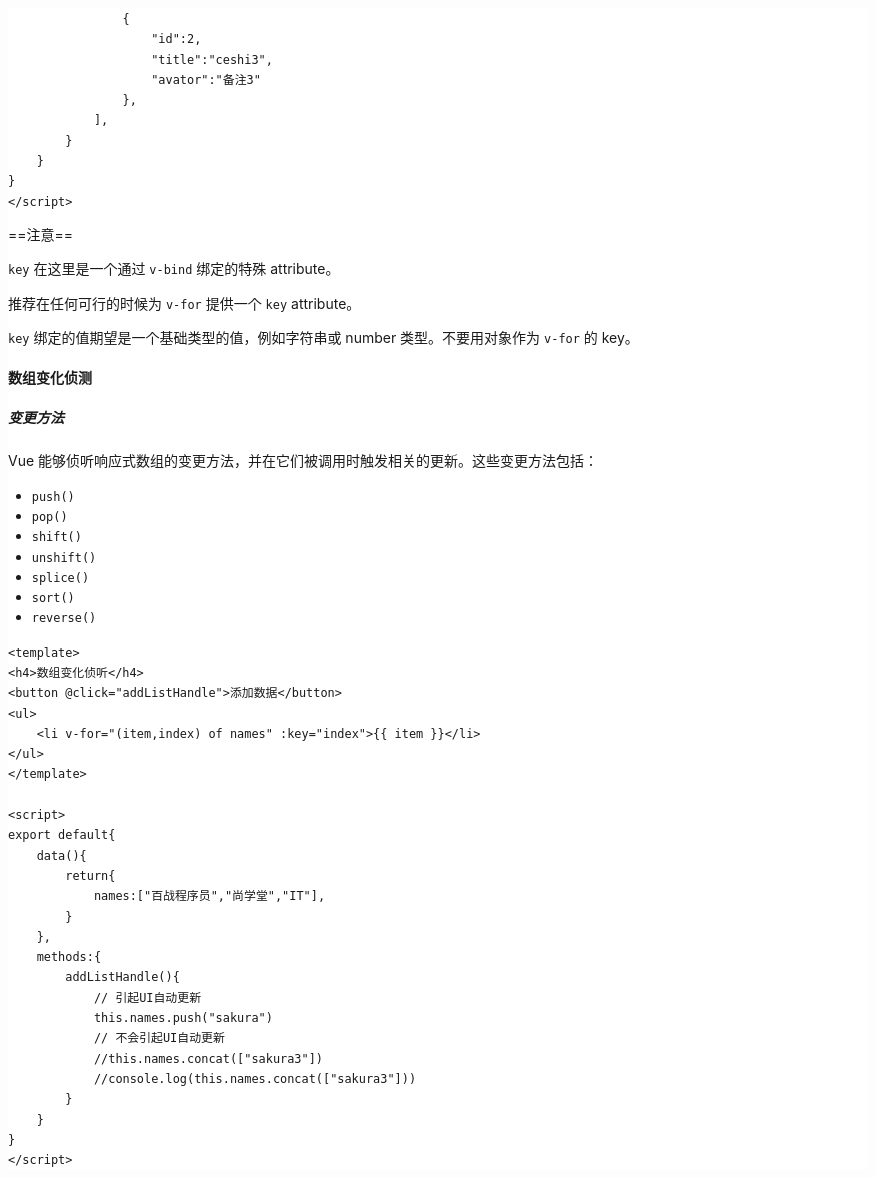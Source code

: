 ```vue
                {
                    "id":2,
                    "title":"ceshi3",
                    "avator":"备注3"
                },
            ],
        }
    }
}
</script>
```

==注意==

`key` 在这里是一个通过 `v-bind` 绑定的特殊 attribute。

推荐在任何可行的时候为 `v-for` 提供一个 `key` attribute。

`key` 绑定的值期望是一个基础类型的值，例如字符串或 number 类型。不要用对象作为 `v-for` 的 key。

#### 数组变化侦测

##### 变更方法

Vue 能够侦听响应式数组的变更方法，并在它们被调用时触发相关的更新。这些变更方法包括：

- `push()`
- `pop()`
- `shift()`
- `unshift()`
- `splice()`
- `sort()`
- `reverse()`

```
<template>
<h4>数组变化侦听</h4>
<button @click="addListHandle">添加数据</button>
<ul>
    <li v-for="(item,index) of names" :key="index">{{ item }}</li>
</ul>
</template>

<script>
export default{
    data(){
        return{
            names:["百战程序员","尚学堂","IT"],
        }
    },
    methods:{
        addListHandle(){
            // 引起UI自动更新
            this.names.push("sakura")
            // 不会引起UI自动更新
            //this.names.concat(["sakura3"])
            //console.log(this.names.concat(["sakura3"]))
        }
    }
}
</script>
```

